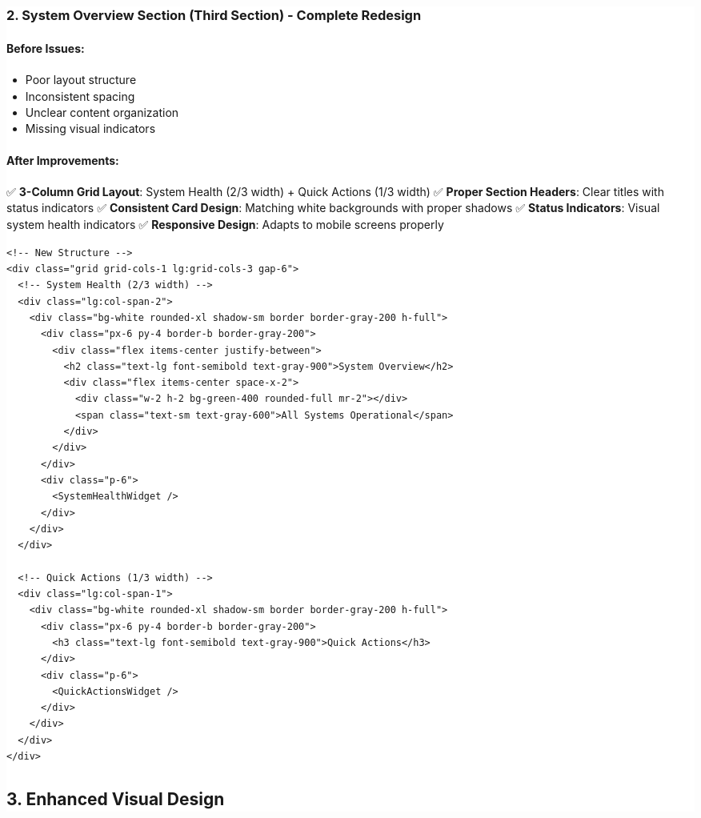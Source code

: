### 2. **System Overview Section (Third Section) - Complete Redesign**

#### **Before Issues:**
- Poor layout structure
- Inconsistent spacing
- Unclear content organization
- Missing visual indicators

#### **After Improvements:**
✅ **3-Column Grid Layout**: System Health (2/3 width) + Quick Actions (1/3 width)
✅ **Proper Section Headers**: Clear titles with status indicators
✅ **Consistent Card Design**: Matching white backgrounds with proper shadows
✅ **Status Indicators**: Visual system health indicators
✅ **Responsive Design**: Adapts to mobile screens properly

```vue
<!-- New Structure -->
<div class="grid grid-cols-1 lg:grid-cols-3 gap-6">
  <!-- System Health (2/3 width) -->
  <div class="lg:col-span-2">
    <div class="bg-white rounded-xl shadow-sm border border-gray-200 h-full">
      <div class="px-6 py-4 border-b border-gray-200">
        <div class="flex items-center justify-between">
          <h2 class="text-lg font-semibold text-gray-900">System Overview</h2>
          <div class="flex items-center space-x-2">
            <div class="w-2 h-2 bg-green-400 rounded-full mr-2"></div>
            <span class="text-sm text-gray-600">All Systems Operational</span>
          </div>
        </div>
      </div>
      <div class="p-6">
        <SystemHealthWidget />
      </div>
    </div>
  </div>

  <!-- Quick Actions (1/3 width) -->
  <div class="lg:col-span-1">
    <div class="bg-white rounded-xl shadow-sm border border-gray-200 h-full">
      <div class="px-6 py-4 border-b border-gray-200">
        <h3 class="text-lg font-semibold text-gray-900">Quick Actions</h3>
      </div>
      <div class="p-6">
        <QuickActionsWidget />
      </div>
    </div>
  </div>
</div>
```

## 3. **Enhanced Visual Design**
